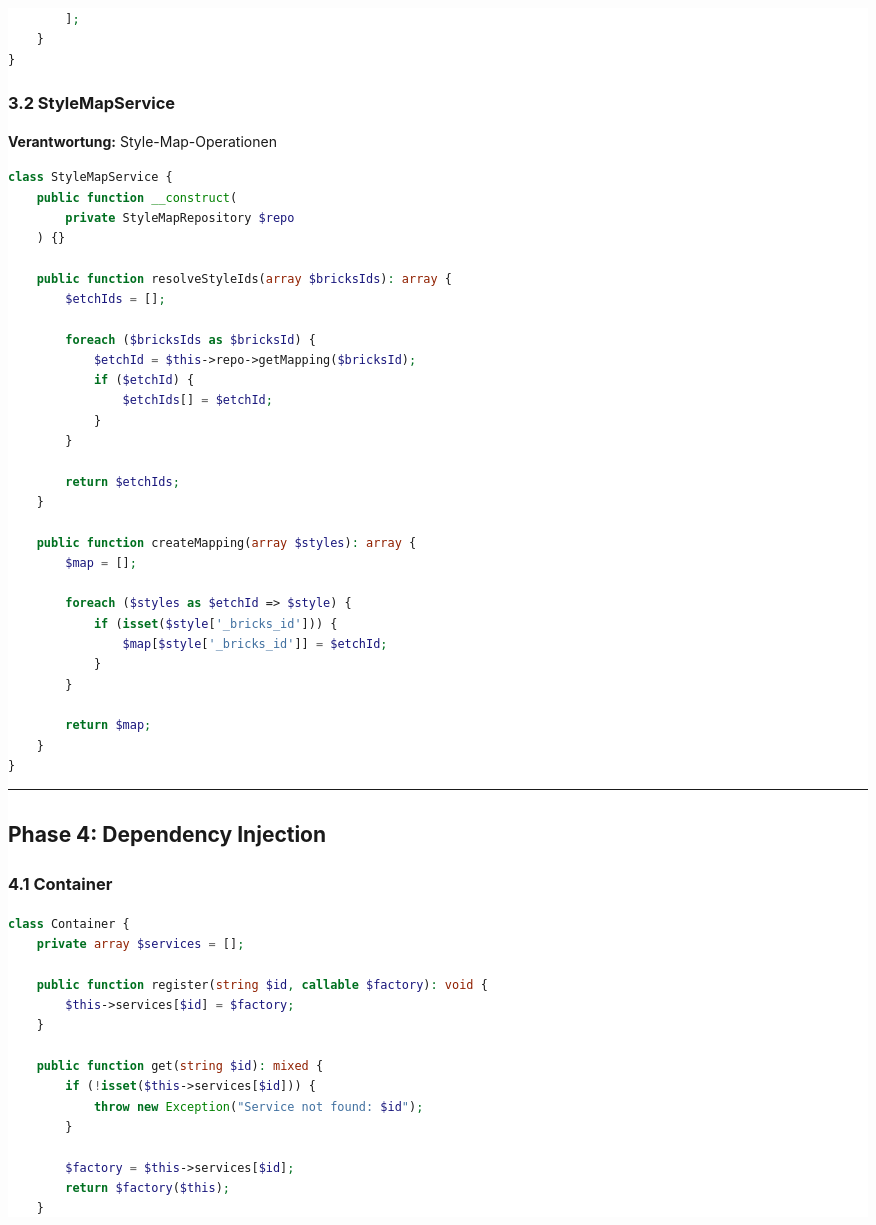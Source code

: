 ```php
        ];
    }
}
```

### 3.2 StyleMapService

**Verantwortung:** Style-Map-Operationen

```php
class StyleMapService {
    public function __construct(
        private StyleMapRepository $repo
    ) {}
    
    public function resolveStyleIds(array $bricksIds): array {
        $etchIds = [];
        
        foreach ($bricksIds as $bricksId) {
            $etchId = $this->repo->getMapping($bricksId);
            if ($etchId) {
                $etchIds[] = $etchId;
            }
        }
        
        return $etchIds;
    }
    
    public function createMapping(array $styles): array {
        $map = [];
        
        foreach ($styles as $etchId => $style) {
            if (isset($style['_bricks_id'])) {
                $map[$style['_bricks_id']] = $etchId;
            }
        }
        
        return $map;
    }
}
```

---

## Phase 4: Dependency Injection

### 4.1 Container

```php
class Container {
    private array $services = [];
    
    public function register(string $id, callable $factory): void {
        $this->services[$id] = $factory;
    }
    
    public function get(string $id): mixed {
        if (!isset($this->services[$id])) {
            throw new Exception("Service not found: $id");
        }
        
        $factory = $this->services[$id];
        return $factory($this);
    }
```